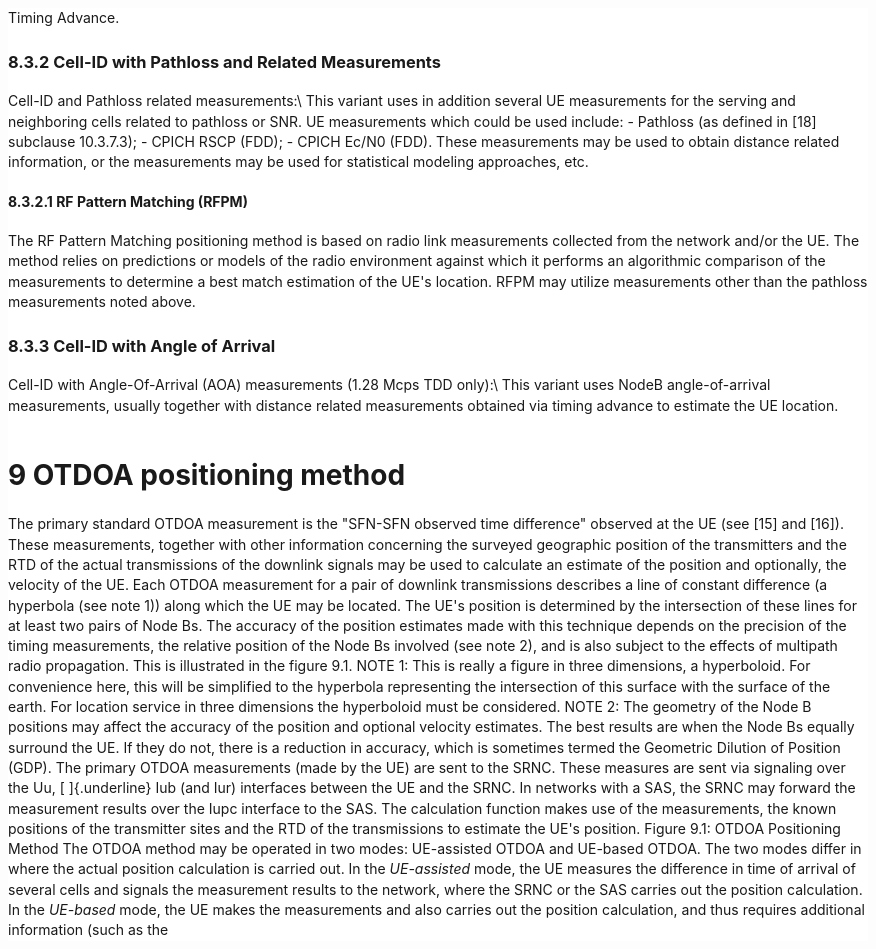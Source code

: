Timing Advance.
### 8.3.2 Cell-ID with Pathloss and Related Measurements
Cell-ID and Pathloss related measurements:\ This variant uses in addition
several UE measurements for the serving and neighboring cells related to
pathloss or SNR. UE measurements which could be used include:
\- Pathloss (as defined in [18] subclause 10.3.7.3);
\- CPICH RSCP (FDD);
\- CPICH Ec/N0 (FDD).
These measurements may be used to obtain distance related information, or the
measurements may be used for statistical modeling approaches, etc.
#### 8.3.2.1 RF Pattern Matching (RFPM)
The RF Pattern Matching positioning method is based on radio link measurements
collected from the network and/or the UE. The method relies on predictions or
models of the radio environment against which it performs an algorithmic
comparison of the measurements to determine a best match estimation of the
UE\'s location. RFPM may utilize measurements other than the pathloss
measurements noted above.
### 8.3.3 Cell-ID with Angle of Arrival
Cell-ID with Angle-Of-Arrival (AOA) measurements (1.28 Mcps TDD only):\ This
variant uses NodeB angle-of-arrival measurements, usually together with
distance related measurements obtained via timing advance to estimate the UE
location.
# 9 OTDOA positioning method
The primary standard OTDOA measurement is the \"SFN-SFN observed time
difference\" observed at the UE (see [15] and [16]). These measurements,
together with other information concerning the surveyed geographic position of
the transmitters and the RTD of the actual transmissions of the downlink
signals may be used to calculate an estimate of the position and optionally,
the velocity of the UE. Each OTDOA measurement for a pair of downlink
transmissions describes a line of constant difference (a hyperbola (see note
1)) along which the UE may be located. The UE\'s position is determined by the
intersection of these lines for at least two pairs of Node Bs. The accuracy of
the position estimates made with this technique depends on the precision of
the timing measurements, the relative position of the Node Bs involved (see
note 2), and is also subject to the effects of multipath radio propagation.
This is illustrated in the figure 9.1.
NOTE 1: This is really a figure in three dimensions, a hyperboloid. For
convenience here, this will be simplified to the hyperbola representing the
intersection of this surface with the surface of the earth. For location
service in three dimensions the hyperboloid must be considered.
NOTE 2: The geometry of the Node B positions may affect the accuracy of the
position and optional velocity estimates. The best results are when the Node
Bs equally surround the UE. If they do not, there is a reduction in accuracy,
which is sometimes termed the Geometric Dilution of Position (GDP).
The primary OTDOA measurements (made by the UE) are sent to the SRNC. These
measures are sent via signaling over the Uu, [ ]{.underline} Iub (and Iur)
interfaces between the UE and the SRNC. In networks with a SAS, the SRNC may
forward the measurement results over the Iupc interface to the SAS. The
calculation function makes use of the measurements, the known positions of the
transmitter sites and the RTD of the transmissions to estimate the UE\'s
position.
Figure 9.1: OTDOA Positioning Method
The OTDOA method may be operated in two modes: UE-assisted OTDOA and UE-based
OTDOA. The two modes differ in where the actual position calculation is
carried out.
In the _UE-assisted_ mode, the UE measures the difference in time of arrival
of several cells and signals the measurement results to the network, where the
SRNC or the SAS carries out the position calculation.
In the _UE-based_ mode, the UE makes the measurements and also carries out the
position calculation, and thus requires additional information (such as the